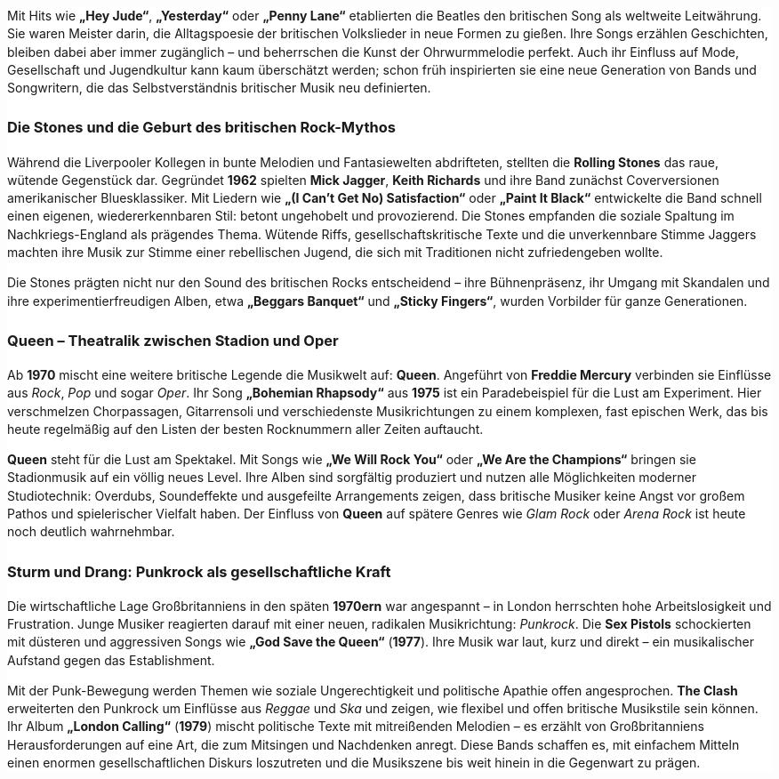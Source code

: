 Mit Hits wie **„Hey Jude“**, **„Yesterday“** oder **„Penny Lane“** etablierten die Beatles den
britischen Song als weltweite Leitwährung. Sie waren Meister darin, die Alltagspoesie der britischen
Volkslieder in neue Formen zu gießen. Ihre Songs erzählen Geschichten, bleiben dabei aber immer
zugänglich – und beherrschen die Kunst der Ohrwurmmelodie perfekt. Auch ihr Einfluss auf Mode,
Gesellschaft und Jugendkultur kann kaum überschätzt werden; schon früh inspirierten sie eine neue
Generation von Bands und Songwritern, die das Selbstverständnis britischer Musik neu definierten.

### Die Stones und die Geburt des britischen Rock-Mythos

Während die Liverpooler Kollegen in bunte Melodien und Fantasiewelten abdrifteten, stellten die
**Rolling Stones** das raue, wütende Gegenstück dar. Gegründet **1962** spielten **Mick Jagger**,
**Keith Richards** und ihre Band zunächst Coverversionen amerikanischer Bluesklassiker. Mit Liedern
wie **„(I Can’t Get No) Satisfaction“** oder **„Paint It Black“** entwickelte die Band schnell einen
eigenen, wiedererkennbaren Stil: betont ungehobelt und provozierend. Die Stones empfanden die
soziale Spaltung im Nachkriegs-England als prägendes Thema. Wütende Riffs, gesellschaftskritische
Texte und die unverkennbare Stimme Jaggers machten ihre Musik zur Stimme einer rebellischen Jugend,
die sich mit Traditionen nicht zufriedengeben wollte.

Die Stones prägten nicht nur den Sound des britischen Rocks entscheidend – ihre Bühnenpräsenz, ihr
Umgang mit Skandalen und ihre experimentierfreudigen Alben, etwa **„Beggars Banquet“** und **„Sticky
Fingers“**, wurden Vorbilder für ganze Generationen.

### Queen – Theatralik zwischen Stadion und Oper

Ab **1970** mischt eine weitere britische Legende die Musikwelt auf: **Queen**. Angeführt von
**Freddie Mercury** verbinden sie Einflüsse aus _Rock_, _Pop_ und sogar _Oper_. Ihr Song **„Bohemian
Rhapsody“** aus **1975** ist ein Paradebeispiel für die Lust am Experiment. Hier verschmelzen
Chorpassagen, Gitarrensoli und verschiedenste Musikrichtungen zu einem komplexen, fast epischen
Werk, das bis heute regelmäßig auf den Listen der besten Rocknummern aller Zeiten auftaucht.

**Queen** steht für die Lust am Spektakel. Mit Songs wie **„We Will Rock You“** oder **„We Are the
Champions“** bringen sie Stadionmusik auf ein völlig neues Level. Ihre Alben sind sorgfältig
produziert und nutzen alle Möglichkeiten moderner Studiotechnik: Overdubs, Soundeffekte und
ausgefeilte Arrangements zeigen, dass britische Musiker keine Angst vor großem Pathos und
spielerischer Vielfalt haben. Der Einfluss von **Queen** auf spätere Genres wie _Glam Rock_ oder
_Arena Rock_ ist heute noch deutlich wahrnehmbar.

### Sturm und Drang: Punkrock als gesellschaftliche Kraft

Die wirtschaftliche Lage Großbritanniens in den späten **1970ern** war angespannt – in London
herrschten hohe Arbeitslosigkeit und Frustration. Junge Musiker reagierten darauf mit einer neuen,
radikalen Musikrichtung: _Punkrock_. Die **Sex Pistols** schockierten mit düsteren und aggressiven
Songs wie **„God Save the Queen“** (**1977**). Ihre Musik war laut, kurz und direkt – ein
musikalischer Aufstand gegen das Establishment.

Mit der Punk-Bewegung werden Themen wie soziale Ungerechtigkeit und politische Apathie offen
angesprochen. **The Clash** erweiterten den Punkrock um Einflüsse aus _Reggae_ und _Ska_ und zeigen,
wie flexibel und offen britische Musikstile sein können. Ihr Album **„London Calling“** (**1979**)
mischt politische Texte mit mitreißenden Melodien – es erzählt von Großbritanniens Herausforderungen
auf eine Art, die zum Mitsingen und Nachdenken anregt. Diese Bands schaffen es, mit einfachem
Mitteln einen enormen gesellschaftlichen Diskurs loszutreten und die Musikszene bis weit hinein in
die Gegenwart zu prägen.
